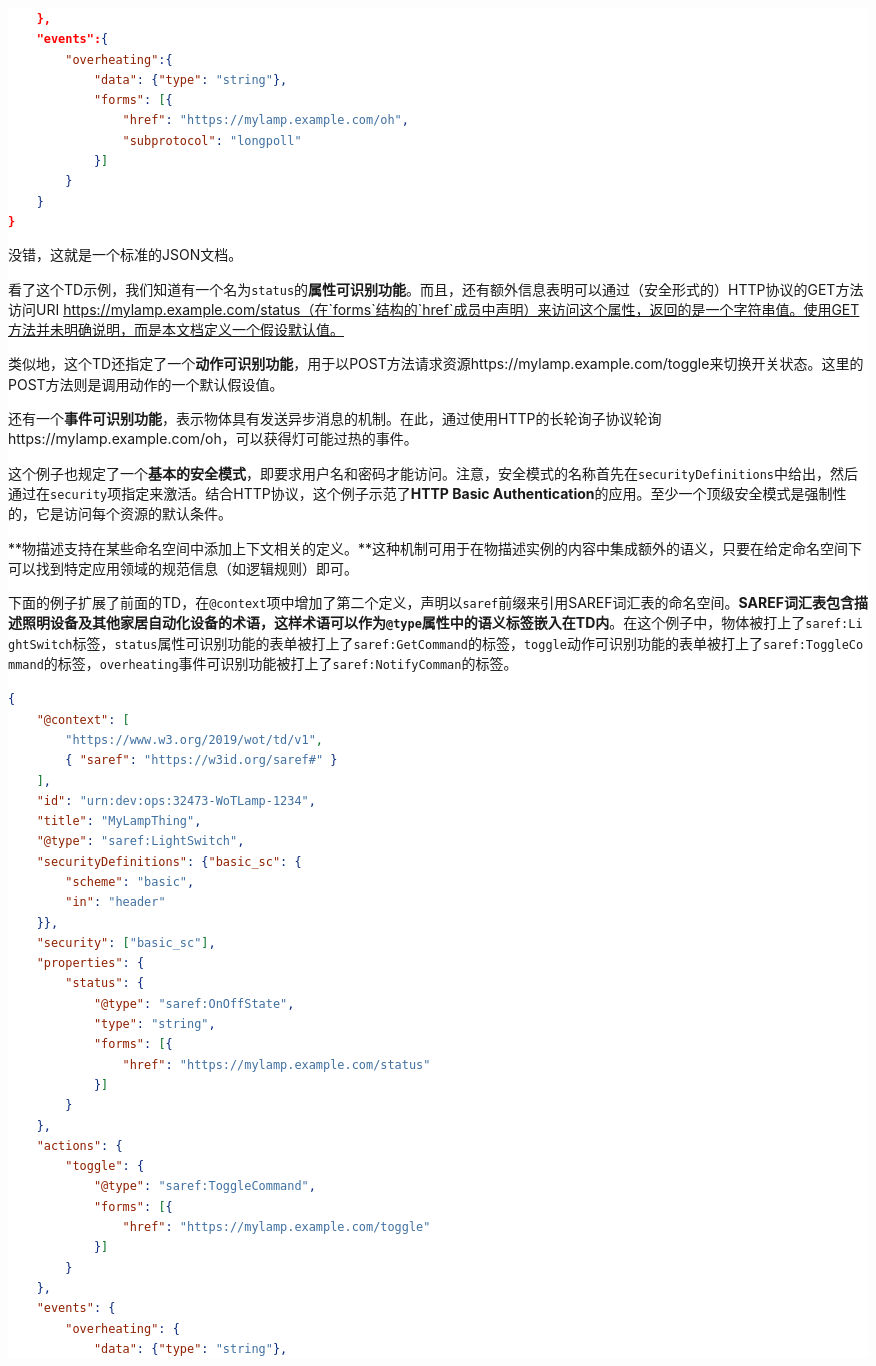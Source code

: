 ```json
    },
    "events":{
        "overheating":{
            "data": {"type": "string"},
            "forms": [{
                "href": "https://mylamp.example.com/oh",
                "subprotocol": "longpoll"
            }]
        }
    }
}
```

没错，这就是一个标准的JSON文档。

看了这个TD示例，我们知道有一个名为`status`的**属性可识别功能**。而且，还有额外信息表明可以通过（安全形式的）HTTP协议的GET方法访问URI https://mylamp.example.com/status（在`forms`结构的`href`成员中声明）来访问这个属性，返回的是一个字符串值。使用GET方法并未明确说明，而是本文档定义一个假设默认值。

类似地，这个TD还指定了一个**动作可识别功能**，用于以POST方法请求资源https://mylamp.example.com/toggle来切换开关状态。这里的POST方法则是调用动作的一个默认假设值。

还有一个**事件可识别功能**，表示物体具有发送异步消息的机制。在此，通过使用HTTP的长轮询子协议轮询https://mylamp.example.com/oh，可以获得灯可能过热的事件。

这个例子也规定了一个**基本的安全模式**，即要求用户名和密码才能访问。注意，安全模式的名称首先在`securityDefinitions`中给出，然后通过在`security`项指定来激活。结合HTTP协议，这个例子示范了**HTTP Basic Authentication**的应用。至少一个顶级安全模式是强制性的，它是访问每个资源的默认条件。

**物描述支持在某些命名空间中添加上下文相关的定义。**这种机制可用于在物描述实例的内容中集成额外的语义，只要在给定命名空间下可以找到特定应用领域的规范信息（如逻辑规则）即可。

下面的例子扩展了前面的TD，在`@context`项中增加了第二个定义，声明以`saref`前缀来引用SAREF词汇表的命名空间。**SAREF词汇表包含描述照明设备及其他家居自动化设备的术语，这样术语可以作为`@type`属性中的语义标签嵌入在TD内**。在这个例子中，物体被打上了`saref:LightSwitch`标签，`status`属性可识别功能的表单被打上了`saref:GetCommand`的标签，`toggle`动作可识别功能的表单被打上了`saref:ToggleCommand`的标签，`overheating`事件可识别功能被打上了`saref:NotifyComman`的标签。

```json
{
    "@context": [
        "https://www.w3.org/2019/wot/td/v1",
        { "saref": "https://w3id.org/saref#" }
    ],
    "id": "urn:dev:ops:32473-WoTLamp-1234",
    "title": "MyLampThing",
    "@type": "saref:LightSwitch",
    "securityDefinitions": {"basic_sc": {
        "scheme": "basic",
        "in": "header"
    }},
    "security": ["basic_sc"],
    "properties": {
        "status": {
            "@type": "saref:OnOffState",
            "type": "string",
            "forms": [{
                "href": "https://mylamp.example.com/status"
            }]
        }
    },
    "actions": {
        "toggle": {
            "@type": "saref:ToggleCommand",
            "forms": [{
                "href": "https://mylamp.example.com/toggle"
            }]
        }
    },
    "events": {
        "overheating": {
            "data": {"type": "string"},
```